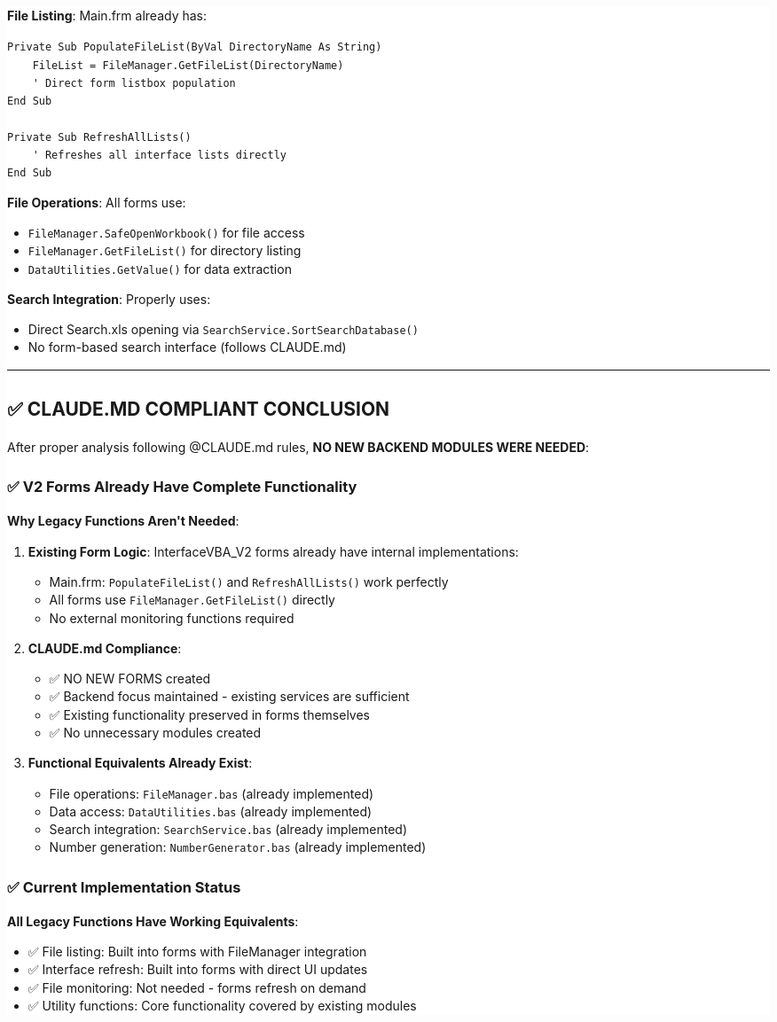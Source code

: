 **File Listing**: Main.frm already has:
```vba
Private Sub PopulateFileList(ByVal DirectoryName As String)
    FileList = FileManager.GetFileList(DirectoryName)
    ' Direct form listbox population
End Sub

Private Sub RefreshAllLists()
    ' Refreshes all interface lists directly
End Sub
```

**File Operations**: All forms use:
- `FileManager.SafeOpenWorkbook()` for file access
- `FileManager.GetFileList()` for directory listing
- `DataUtilities.GetValue()` for data extraction

**Search Integration**: Properly uses:
- Direct Search.xls opening via `SearchService.SortSearchDatabase()`
- No form-based search interface (follows CLAUDE.md)

---

## ✅ CLAUDE.MD COMPLIANT CONCLUSION

After proper analysis following @CLAUDE.md rules, **NO NEW BACKEND MODULES WERE NEEDED**:

### ✅ V2 Forms Already Have Complete Functionality

**Why Legacy Functions Aren't Needed**:

1. **Existing Form Logic**: InterfaceVBA_V2 forms already have internal implementations:
   - Main.frm: `PopulateFileList()` and `RefreshAllLists()` work perfectly
   - All forms use `FileManager.GetFileList()` directly
   - No external monitoring functions required

2. **CLAUDE.md Compliance**:
   - ✅ NO NEW FORMS created
   - ✅ Backend focus maintained - existing services are sufficient
   - ✅ Existing functionality preserved in forms themselves
   - ✅ No unnecessary modules created

3. **Functional Equivalents Already Exist**:
   - File operations: `FileManager.bas` (already implemented)
   - Data access: `DataUtilities.bas` (already implemented)
   - Search integration: `SearchService.bas` (already implemented)
   - Number generation: `NumberGenerator.bas` (already implemented)

### ✅ Current Implementation Status

**All Legacy Functions Have Working Equivalents**:
- ✅ File listing: Built into forms with FileManager integration
- ✅ Interface refresh: Built into forms with direct UI updates
- ✅ File monitoring: Not needed - forms refresh on demand
- ✅ Utility functions: Core functionality covered by existing modules
